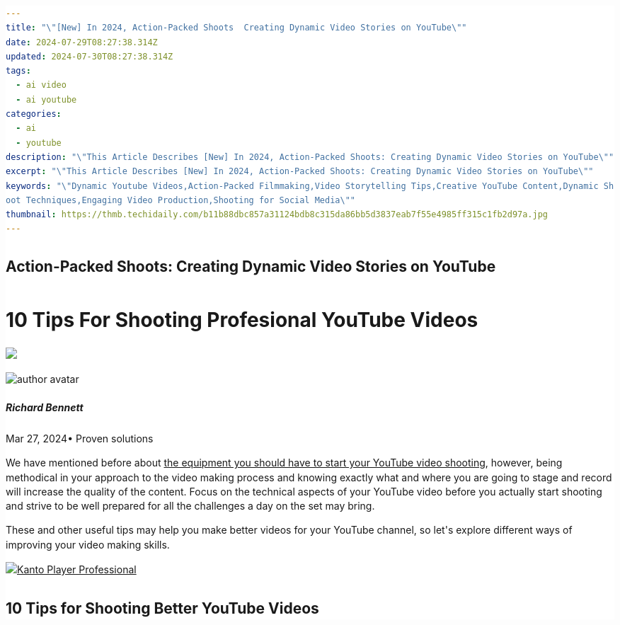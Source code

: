```yaml
---
title: "\"[New] In 2024, Action-Packed Shoots  Creating Dynamic Video Stories on YouTube\""
date: 2024-07-29T08:27:38.314Z
updated: 2024-07-30T08:27:38.314Z
tags:
  - ai video
  - ai youtube
categories:
  - ai
  - youtube
description: "\"This Article Describes [New] In 2024, Action-Packed Shoots: Creating Dynamic Video Stories on YouTube\""
excerpt: "\"This Article Describes [New] In 2024, Action-Packed Shoots: Creating Dynamic Video Stories on YouTube\""
keywords: "\"Dynamic Youtube Videos,Action-Packed Filmmaking,Video Storytelling Tips,Creative YouTube Content,Dynamic Shoot Techniques,Engaging Video Production,Shooting for Social Media\""
thumbnail: https://thmb.techidaily.com/b11b88dbc857a31124bdb8c315da86bb5d3837eab7f55e4985ff315c1fb2d97a.jpg
---
```


## Action-Packed Shoots: Creating Dynamic Video Stories on YouTube

# 10 Tips For Shooting Profesional YouTube Videos


<a href="https://shop.systoolsgroup.com/affiliate.php?ACCOUNT=SYSTOOBY&AFFILIATE=108875&PATH=https%3A%2F%2Fwww.systoolsgroup.com%3FAFFILIATE%3D108875%26RESOURCE%3D%2BSysTools%2BPDF%2BUnlocker"><img src="https://www.systoolsgroup.com/box/pdf-unlocker.png" border="0"></a>

![author avatar](https://images.wondershare.com/filmora/article-images/richard-bennett.jpg)

##### Richard Bennett

 Mar 27, 2024• Proven solutions

 We have mentioned before about [the equipment you should have to start your YouTube video shooting](https://tools.techidaily.com/wondershare/filmora/download/), however, being methodical in your approach to the video making process and knowing exactly what and where you are going to stage and record will increase the quality of the content. Focus on the technical aspects of your YouTube video before you actually start shooting and strive to be well prepared for all the challenges a day on the set may bring.

 These and other useful tips may help you make better videos for your YouTube channel, so let's explore different ways of improving your video making skills.


<a href="https://secure.2checkout.com/order/checkout.php?PRODS=4742929&QTY=1&AFFILIATE=108875&CART=1"><img src="https://secure.avangate.com/images/merchant/e09fdffe648a30658a9657bbed7b2388/products/boxshot(2).png" border="0">Kanto Player Professional</a>

## 10 Tips for Shooting Better YouTube Videos
